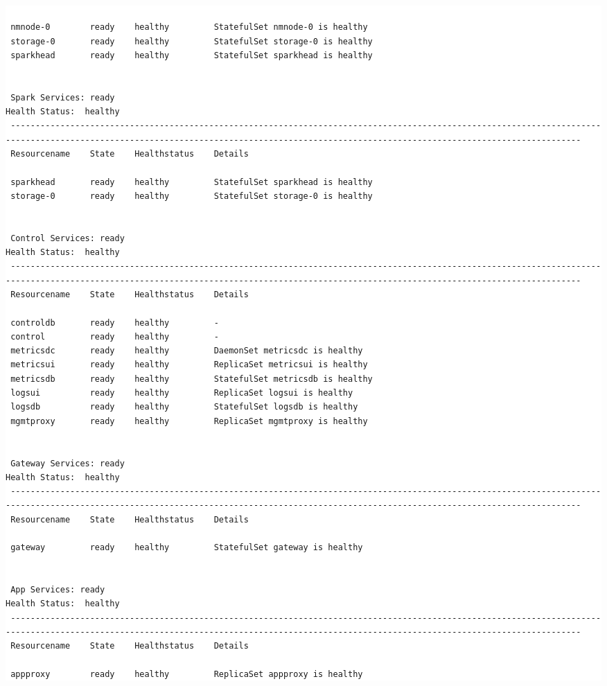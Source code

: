 ```output

 nmnode-0        ready    healthy         StatefulSet nmnode-0 is healthy
 storage-0       ready    healthy         StatefulSet storage-0 is healthy
 sparkhead       ready    healthy         StatefulSet sparkhead is healthy


 Spark Services: ready                                                                                                                                                                                               Health Status:  healthy
 -------------------------------------------------------------------------------------------------------------------------------------------------------------------------------------------------------------------------------------------
 Resourcename    State    Healthstatus    Details

 sparkhead       ready    healthy         StatefulSet sparkhead is healthy
 storage-0       ready    healthy         StatefulSet storage-0 is healthy


 Control Services: ready                                                                                                                                                                                             Health Status:  healthy
 -------------------------------------------------------------------------------------------------------------------------------------------------------------------------------------------------------------------------------------------
 Resourcename    State    Healthstatus    Details

 controldb       ready    healthy         -
 control         ready    healthy         -
 metricsdc       ready    healthy         DaemonSet metricsdc is healthy
 metricsui       ready    healthy         ReplicaSet metricsui is healthy
 metricsdb       ready    healthy         StatefulSet metricsdb is healthy
 logsui          ready    healthy         ReplicaSet logsui is healthy
 logsdb          ready    healthy         StatefulSet logsdb is healthy
 mgmtproxy       ready    healthy         ReplicaSet mgmtproxy is healthy


 Gateway Services: ready                                                                                                                                                                                             Health Status:  healthy
 -------------------------------------------------------------------------------------------------------------------------------------------------------------------------------------------------------------------------------------------
 Resourcename    State    Healthstatus    Details

 gateway         ready    healthy         StatefulSet gateway is healthy


 App Services: ready                                                                                                                                                                                                 Health Status:  healthy
 -------------------------------------------------------------------------------------------------------------------------------------------------------------------------------------------------------------------------------------------
 Resourcename    State    Healthstatus    Details

 appproxy        ready    healthy         ReplicaSet appproxy is healthy
```
